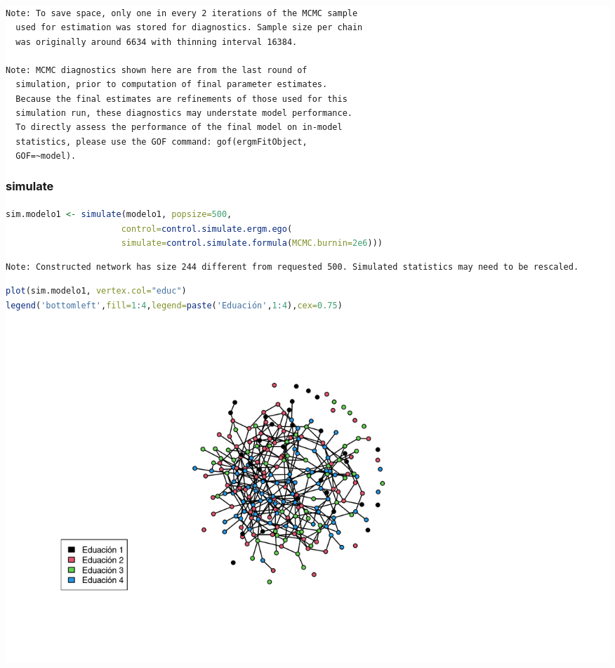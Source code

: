 
    Note: To save space, only one in every 2 iterations of the MCMC sample
      used for estimation was stored for diagnostics. Sample size per chain
      was originally around 6634 with thinning interval 16384.

    Note: MCMC diagnostics shown here are from the last round of
      simulation, prior to computation of final parameter estimates.
      Because the final estimates are refinements of those used for this
      simulation run, these diagnostics may understate model performance.
      To directly assess the performance of the final model on in-model
      statistics, please use the GOF command: gof(ergmFitObject,
      GOF=~model).

### simulate

``` r
sim.modelo1 <- simulate(modelo1, popsize=500,
                       control=control.simulate.ergm.ego(
                       simulate=control.simulate.formula(MCMC.burnin=2e6)))
```

    Note: Constructed network has size 244 different from requested 500. Simulated statistics may need to be rescaled.

``` r
plot(sim.modelo1, vertex.col="educ")
legend('bottomleft',fill=1:4,legend=paste('Eduación',1:4),cex=0.75)
```

<img src="index.markdown_strict_files/figure-markdown_strict/unnamed-chunk-20-1.png" width="768" />
